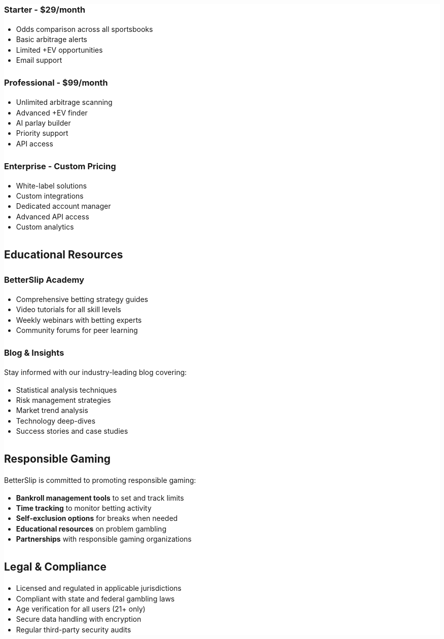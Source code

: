 ### Starter - $29/month
- Odds comparison across all sportsbooks
- Basic arbitrage alerts
- Limited +EV opportunities
- Email support

### Professional - $99/month
- Unlimited arbitrage scanning
- Advanced +EV finder
- AI parlay builder
- Priority support
- API access

### Enterprise - Custom Pricing
- White-label solutions
- Custom integrations
- Dedicated account manager
- Advanced API access
- Custom analytics

## Educational Resources

### BetterSlip Academy
- Comprehensive betting strategy guides
- Video tutorials for all skill levels
- Weekly webinars with betting experts
- Community forums for peer learning

### Blog & Insights
Stay informed with our industry-leading blog covering:
- Statistical analysis techniques
- Risk management strategies
- Market trend analysis
- Technology deep-dives
- Success stories and case studies

## Responsible Gaming

BetterSlip is committed to promoting responsible gaming:
- **Bankroll management tools** to set and track limits
- **Time tracking** to monitor betting activity
- **Self-exclusion options** for breaks when needed
- **Educational resources** on problem gambling
- **Partnerships** with responsible gaming organizations

## Legal & Compliance

- Licensed and regulated in applicable jurisdictions
- Compliant with state and federal gambling laws
- Age verification for all users (21+ only)
- Secure data handling with encryption
- Regular third-party security audits
